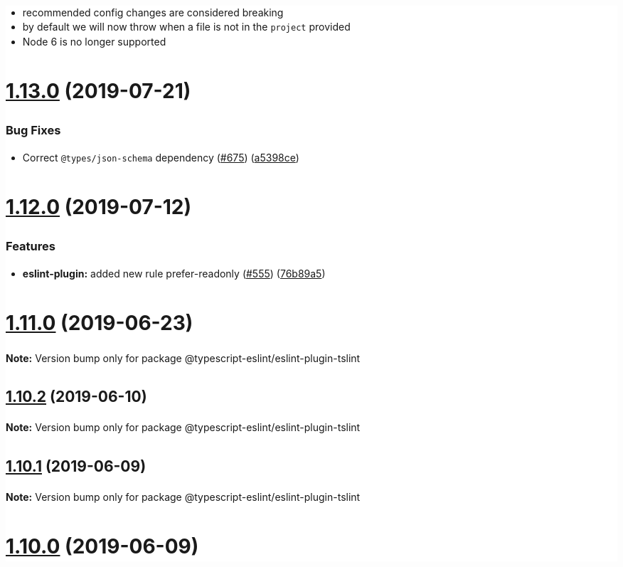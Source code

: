 * recommended config changes are considered breaking
* by default we will now throw when a file is not in the `project` provided
* Node 6 is no longer supported





# [1.13.0](https://github.com/typescript-eslint/typescript-eslint/compare/v1.12.0...v1.13.0) (2019-07-21)


### Bug Fixes

* Correct `@types/json-schema` dependency ([#675](https://github.com/typescript-eslint/typescript-eslint/issues/675)) ([a5398ce](https://github.com/typescript-eslint/typescript-eslint/commit/a5398ce))





# [1.12.0](https://github.com/typescript-eslint/typescript-eslint/compare/v1.11.0...v1.12.0) (2019-07-12)


### Features

* **eslint-plugin:** added new rule prefer-readonly ([#555](https://github.com/typescript-eslint/typescript-eslint/issues/555)) ([76b89a5](https://github.com/typescript-eslint/typescript-eslint/commit/76b89a5))





# [1.11.0](https://github.com/typescript-eslint/typescript-eslint/compare/v1.10.2...v1.11.0) (2019-06-23)

**Note:** Version bump only for package @typescript-eslint/eslint-plugin-tslint





## [1.10.2](https://github.com/typescript-eslint/typescript-eslint/compare/v1.10.1...v1.10.2) (2019-06-10)

**Note:** Version bump only for package @typescript-eslint/eslint-plugin-tslint

## [1.10.1](https://github.com/typescript-eslint/typescript-eslint/compare/v1.10.0...v1.10.1) (2019-06-09)

**Note:** Version bump only for package @typescript-eslint/eslint-plugin-tslint

# [1.10.0](https://github.com/typescript-eslint/typescript-eslint/compare/v1.9.0...v1.10.0) (2019-06-09)
